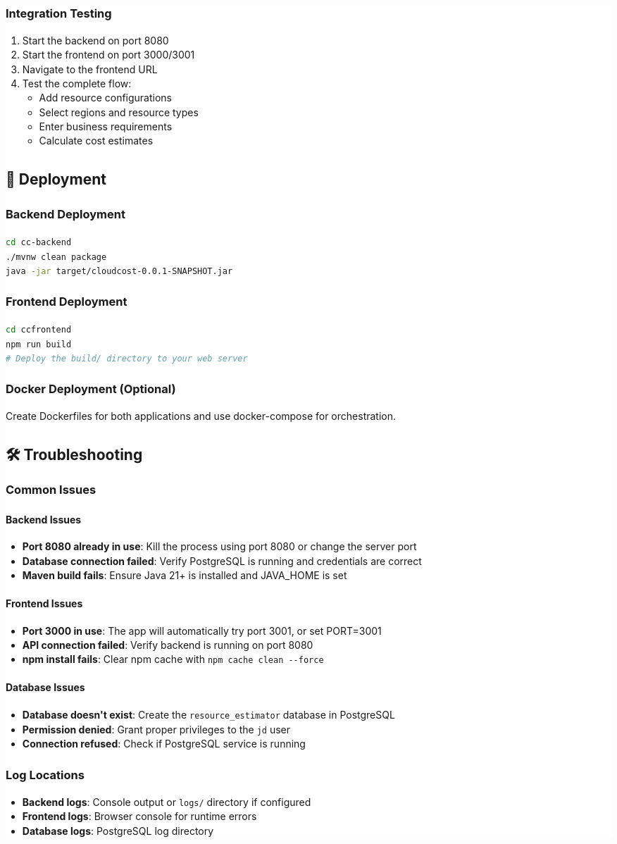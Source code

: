 ### Integration Testing
1. Start the backend on port 8080
2. Start the frontend on port 3000/3001
3. Navigate to the frontend URL
4. Test the complete flow:
   - Add resource configurations
   - Select regions and resource types
   - Enter business requirements
   - Calculate cost estimates

## 🚀 Deployment

### Backend Deployment
```bash
cd cc-backend
./mvnw clean package
java -jar target/cloudcost-0.0.1-SNAPSHOT.jar
```

### Frontend Deployment
```bash
cd ccfrontend
npm run build
# Deploy the build/ directory to your web server
```

### Docker Deployment (Optional)
Create Dockerfiles for both applications and use docker-compose for orchestration.

## 🛠️ Troubleshooting

### Common Issues

#### Backend Issues
- **Port 8080 already in use**: Kill the process using port 8080 or change the server port
- **Database connection failed**: Verify PostgreSQL is running and credentials are correct
- **Maven build fails**: Ensure Java 21+ is installed and JAVA_HOME is set

#### Frontend Issues  
- **Port 3000 in use**: The app will automatically try port 3001, or set PORT=3001
- **API connection failed**: Verify backend is running on port 8080
- **npm install fails**: Clear npm cache with `npm cache clean --force`

#### Database Issues
- **Database doesn't exist**: Create the `resource_estimator` database in PostgreSQL
- **Permission denied**: Grant proper privileges to the `jd` user
- **Connection refused**: Check if PostgreSQL service is running

### Log Locations
- **Backend logs**: Console output or `logs/` directory if configured
- **Frontend logs**: Browser console for runtime errors
- **Database logs**: PostgreSQL log directory

